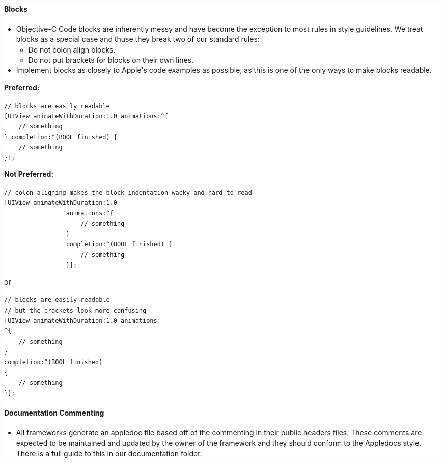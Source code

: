#### <a name="objCblocks"></a>Blocks

* Objective-C Code blocks are inherently messy and have become the exception to most rules in style guidelines. We treat blocks as a special case and thuse they break two of our standard rules:
     * Do not colon align blocks.
     * Do not put brackets for blocks on their own lines. 
* Implement blocks as closely to Apple's code examples as possible, as this is one of the only ways to make blocks readable.

**Preferred:**

```objc
// blocks are easily readable
[UIView animateWithDuration:1.0 animations:^{
    // something
} completion:^(BOOL finished) {
    // something
}];
```

**Not Preferred:**

```objc
// colon-aligning makes the block indentation wacky and hard to read
[UIView animateWithDuration:1.0
                 animations:^{
                     // something
                 }
                 completion:^(BOOL finished) {
                     // something
                 }];
```

or

```objc
// blocks are easily readable
// but the brackets look more confusing
[UIView animateWithDuration:1.0 animations:
^{
    // something
} 
completion:^(BOOL finished) 
{
    // something
}];
```


#### <a name="objCdocumentation"></a>Documentation Commenting

* All frameworks generate an appledoc file based off of the commenting in their public headers files. These comments are expected to be maintained and updated by the owner of the framework and they should conform to the Appledocs style. There is a full guide to this in our documentation folder.
